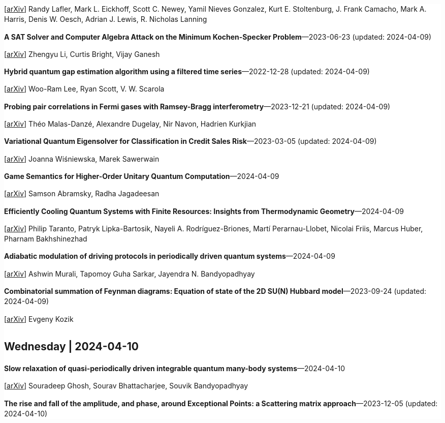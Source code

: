  [[arXiv](http://arxiv.org/abs/2307.07371v2)] Randy Lafler, Mark L. Eickhoff, Scott C. Newey, Yamil Nieves Gonzalez, Kurt E. Stoltenburg, J. Frank Camacho, Mark A. Harris, Denis W. Oesch, Adrian J. Lewis, R. Nicholas Lanning


<b>A SAT Solver and Computer Algebra Attack on the Minimum Kochen-Specker Problem</b>—2023-06-23 (updated: 2024-04-09)

 [[arXiv](http://arxiv.org/abs/2306.13319v7)] Zhengyu Li, Curtis Bright, Vijay Ganesh


<b>Hybrid quantum gap estimation algorithm using a filtered time series</b>—2022-12-28 (updated: 2024-04-09)

 [[arXiv](http://arxiv.org/abs/2212.14039v4)] Woo-Ram Lee, Ryan Scott, V. W. Scarola


<b>Probing pair correlations in Fermi gases with Ramsey-Bragg interferometry</b>—2023-12-21 (updated: 2024-04-09)

 [[arXiv](http://arxiv.org/abs/2312.13960v3)] Théo Malas-Danzé, Alexandre Dugelay, Nir Navon, Hadrien Kurkjian


<b>Variational Quantum Eigensolver for Classification in Credit Sales Risk</b>—2023-03-05 (updated: 2024-04-09)

 [[arXiv](http://arxiv.org/abs/2303.02797v2)] Joanna Wiśniewska, Marek Sawerwain


<b>Game Semantics for Higher-Order Unitary Quantum Computation</b>—2024-04-09

 [[arXiv](http://arxiv.org/abs/2404.06646v1)] Samson Abramsky, Radha Jagadeesan


<b>Efficiently Cooling Quantum Systems with Finite Resources: Insights from Thermodynamic Geometry</b>—2024-04-09

 [[arXiv](http://arxiv.org/abs/2404.06649v1)] Philip Taranto, Patryk Lipka-Bartosik, Nayeli A. Rodríguez-Briones, Martí Perarnau-Llobet, Nicolai Friis, Marcus Huber, Pharnam Bakhshinezhad


<b>Adiabatic modulation of driving protocols in periodically driven quantum systems</b>—2024-04-09

 [[arXiv](http://arxiv.org/abs/2404.06651v1)] Ashwin Murali, Tapomoy Guha Sarkar, Jayendra N. Bandyopadhyay


<b>Combinatorial summation of Feynman diagrams: Equation of state of the 2D SU(N) Hubbard model</b>—2023-09-24 (updated: 2024-04-09)

 [[arXiv](http://arxiv.org/abs/2309.13774v3)] Evgeny Kozik


## Wednesday | 2024-04-10

<b>Slow relaxation of quasi-periodically driven integrable quantum many-body systems</b>—2024-04-10

 [[arXiv](http://arxiv.org/abs/2404.06667v1)] Souradeep Ghosh, Sourav Bhattacharjee, Souvik Bandyopadhyay


<b>The rise and fall of the amplitude, and phase, around Exceptional Points: a Scattering matrix approach</b>—2023-12-05 (updated: 2024-04-10)
